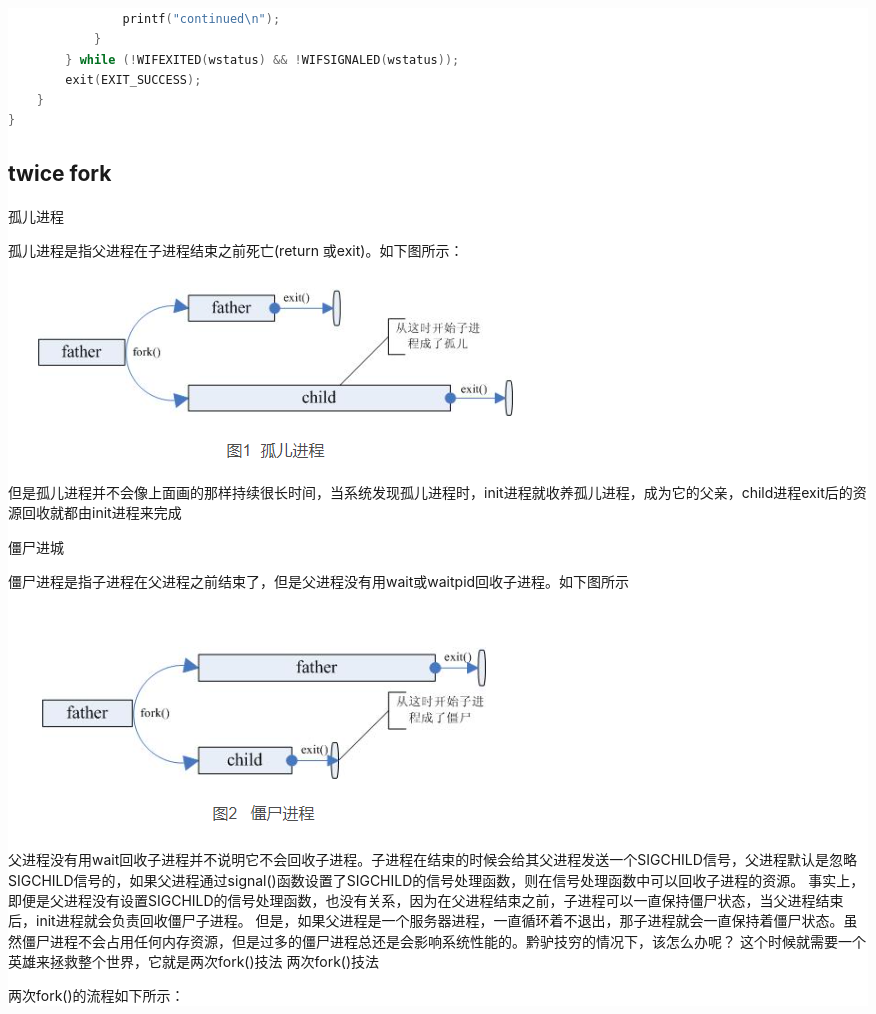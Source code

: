 ```C++
                printf("continued\n");
            }
        } while (!WIFEXITED(wstatus) && !WIFSIGNALED(wstatus));
        exit(EXIT_SUCCESS);
    }
}
```

## twice fork

孤儿进程

孤儿进程是指父进程在子进程结束之前死亡(return 或exit)。如下图所示：

![image-20221221000850694](assets/image-20221221000850694.png)

但是孤儿进程并不会像上面画的那样持续很长时间，当系统发现孤儿进程时，init进程就收养孤儿进程，成为它的父亲，child进程exit后的资源回收就都由init进程来完成

僵尸进城

僵尸进程是指子进程在父进程之前结束了，但是父进程没有用wait或waitpid回收子进程。如下图所示

![image-20221221000842241](assets/image-20221221000842241.png)

父进程没有用wait回收子进程并不说明它不会回收子进程。子进程在结束的时候会给其父进程发送一个SIGCHILD信号，父进程默认是忽略SIGCHILD信号的，如果父进程通过signal()函数设置了SIGCHILD的信号处理函数，则在信号处理函数中可以回收子进程的资源。
事实上，即便是父进程没有设置SIGCHILD的信号处理函数，也没有关系，因为在父进程结束之前，子进程可以一直保持僵尸状态，当父进程结束后，init进程就会负责回收僵尸子进程。
但是，如果父进程是一个服务器进程，一直循环着不退出，那子进程就会一直保持着僵尸状态。虽然僵尸进程不会占用任何内存资源，但是过多的僵尸进程总还是会影响系统性能的。黔驴技穷的情况下，该怎么办呢？
这个时候就需要一个英雄来拯救整个世界，它就是两次fork()技法
两次fork()技法

两次fork()的流程如下所示：
